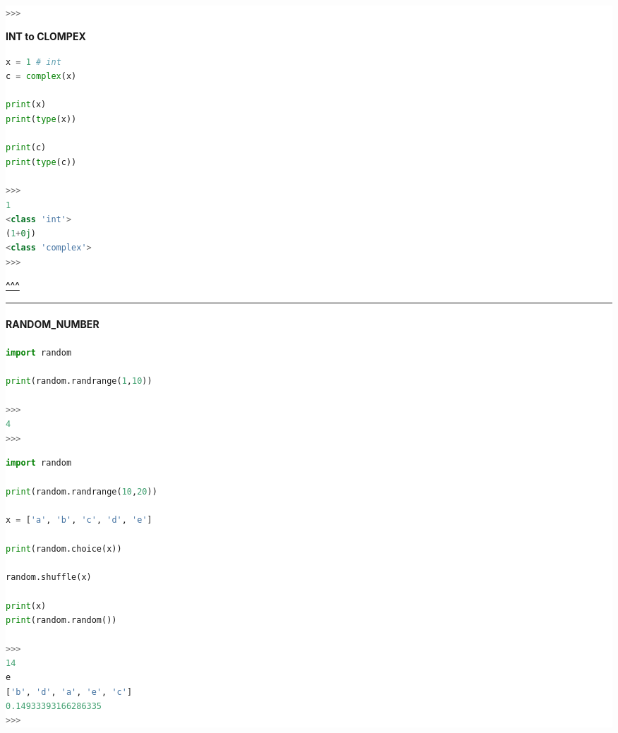```py
>>>
```

**INT to CLOMPEX**

```py
x = 1 # int
c = complex(x)

print(x)
print(type(x))

print(c)
print(type(c))

>>>
1
<class 'int'>
(1+0j)
<class 'complex'>
>>>
```

[^^^](#NUMBERS)

---

#### RANDOM_NUMBER

```py
import random

print(random.randrange(1,10))

>>>
4
>>>
```

```py
import random

print(random.randrange(10,20))

x = ['a', 'b', 'c', 'd', 'e']

print(random.choice(x))

random.shuffle(x)

print(x)
print(random.random())

>>>
14
e
['b', 'd', 'a', 'e', 'c']
0.14933393166286335
>>>
```

